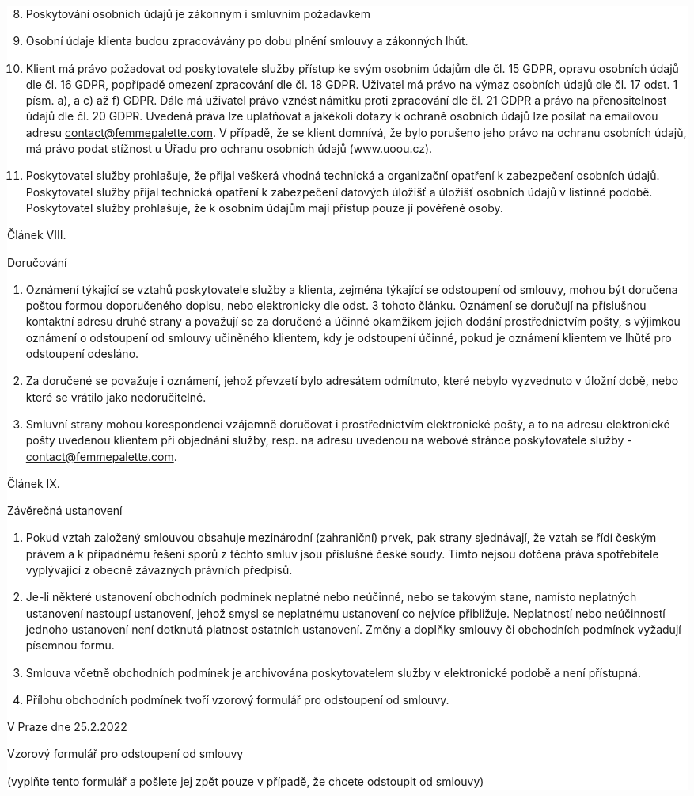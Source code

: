 8) Poskytování osobních údajů je zákonným i smluvním požadavkem

9) Osobní údaje klienta budou zpracovávány po dobu plnění smlouvy a zákonných lhůt.

10) Klient má právo požadovat od poskytovatele služby přístup ke svým osobním údajům dle čl. 15 GDPR, opravu osobních údajů dle čl. 16 GDPR, popřípadě omezení zpracování dle čl. 18 GDPR. Uživatel má právo na výmaz osobních údajů dle čl. 17 odst. 1 písm. a), a c) až f) GDPR. Dále má uživatel právo vznést námitku proti zpracování dle čl. 21 GDPR a právo na přenositelnost údajů dle čl. 20 GDPR. Uvedená práva lze uplatňovat a jakékoli dotazy k ochraně osobních údajů lze posílat na emailovou adresu contact@femmepalette.com. V případě, že se klient domnívá, že bylo porušeno jeho právo na ochranu osobních údajů, má právo podat stížnost u Úřadu pro ochranu osobních údajů (www.uoou.cz).

11) Poskytovatel služby prohlašuje, že přijal veškerá vhodná technická a organizační opatření k zabezpečení osobních údajů. Poskytovatel služby přijal technická opatření k zabezpečení datových úložišť a úložišť osobních údajů v listinné podobě. Poskytovatel služby prohlašuje, že k osobním údajům mají přístup pouze jí pověřené osoby.

Článek VIII.

Doručování

1) Oznámení týkající se vztahů poskytovatele služby a klienta, zejména týkající se odstoupení od smlouvy, mohou být doručena poštou formou doporučeného dopisu, nebo elektronicky dle odst. 3 tohoto článku. Oznámení se doručují na příslušnou kontaktní adresu druhé strany a považují se za doručené a účinné okamžikem jejich dodání prostřednictvím pošty, s výjimkou oznámení o odstoupení od smlouvy učiněného klientem, kdy je odstoupení účinné, pokud je oznámení klientem ve lhůtě pro odstoupení odesláno.

2) Za doručené se považuje i oznámení, jehož převzetí bylo adresátem odmítnuto, které nebylo vyzvednuto v úložní době, nebo které se vrátilo jako nedoručitelné.

3) Smluvní strany mohou korespondenci vzájemně doručovat i prostřednictvím elektronické pošty, a to na adresu elektronické pošty uvedenou klientem při objednání služby, resp. na adresu uvedenou na webové stránce poskytovatele služby - contact@femmepalette.com.

Článek IX.

Závěrečná ustanovení

1) Pokud vztah založený smlouvou obsahuje mezinárodní (zahraniční) prvek, pak strany sjednávají, že vztah se řídí českým právem a k případnému řešení sporů z těchto smluv jsou příslušné české soudy. Tímto nejsou dotčena práva spotřebitele vyplývající z obecně závazných právních předpisů.

2) Je-li některé ustanovení obchodních podmínek neplatné nebo neúčinné, nebo se takovým stane, namísto neplatných ustanovení nastoupí ustanovení, jehož smysl se neplatnému ustanovení co nejvíce přibližuje. Neplatností nebo neúčinností jednoho ustanovení není dotknutá platnost ostatních ustanovení. Změny a doplňky smlouvy či obchodních podmínek vyžadují písemnou formu.

3) Smlouva včetně obchodních podmínek je archivována poskytovatelem služby v elektronické podobě a není přístupná.

4) Přílohu obchodních podmínek tvoří vzorový formulář pro odstoupení od smlouvy.

V Praze dne 25.2.2022

 

Vzorový formulář pro odstoupení od smlouvy

(vyplňte tento formulář a pošlete jej zpět pouze v případě, že chcete odstoupit od smlouvy)
